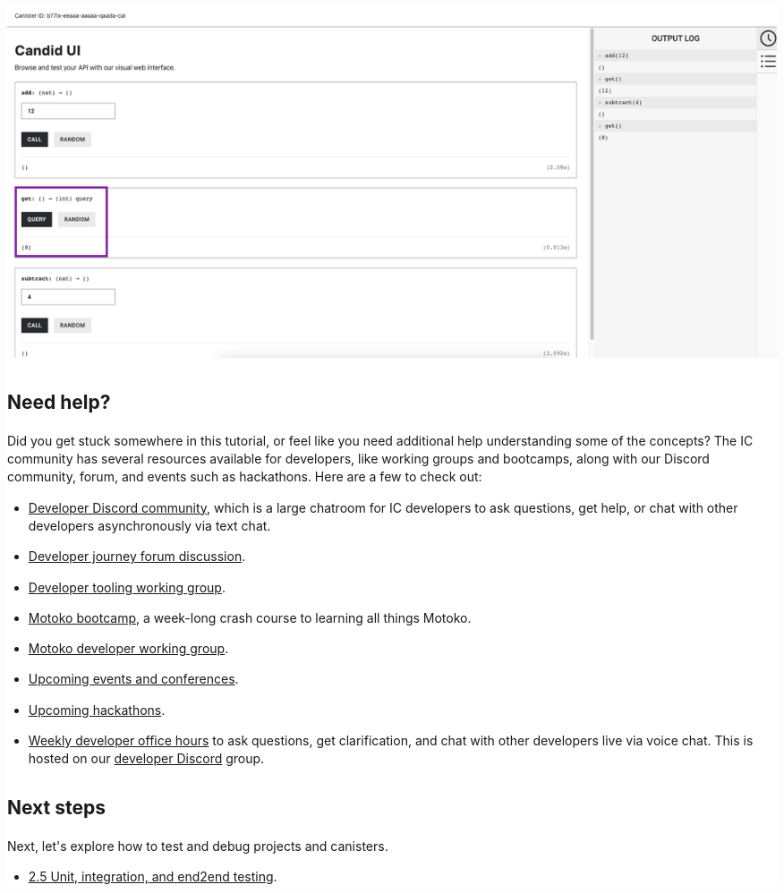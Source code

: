 ![Candid UI 5](../_attachments/candid_ui-5.png)

## Need help?

Did you get stuck somewhere in this tutorial, or feel like you need additional help understanding some of the concepts? The IC community has several resources available for developers, like working groups and bootcamps, along with our Discord community, forum, and events such as hackathons. Here are a few to check out:

- [Developer Discord community](https://discord.com/invite/cA7y6ezyE2), which is a large chatroom for IC developers to ask questions, get help, or chat with other developers asynchronously via text chat. 

- [Developer journey forum discussion](https://forum.dfinity.org/t/developer-journey-feedback-and-discussion/23893).

- [Developer tooling working group](https://www.google.com/calendar/event?eid=MHY0cjBubmlnYXY1cTkzZzVzcmozb3ZjZm5fMjAyMzEwMDVUMTcwMDAwWiBjX2Nnb2VxOTE3cnBlYXA3dnNlM2lzMWhsMzEwQGc&ctz=Europe/Zurich).

- [Motoko bootcamp](https://github.com/motoko-bootcamp/bootcamp-2022), a week-long crash course to learning all things Motoko. 

- [Motoko developer working group](https://www.google.com/calendar/event?eid=ZWVnb2luaHU0ZjduMTNpZHI3MWJkcWVwNWdfMjAyMzEwMTJUMTUwMDAwWiBjX2Nnb2VxOTE3cnBlYXA3dnNlM2lzMWhsMzEwQGc&ctz=Europe/Zurich).

- [Upcoming events and conferences](https://dfinity.org/events-and-news/).

- [Upcoming hackathons](https://dfinity.org/hackathons/).

- [Weekly developer office hours](https://discord.gg/4a7SZzRk?event=1164114241893187655) to ask questions, get clarification, and chat with other developers live via voice chat. This is hosted on our [developer Discord](https://discord.com/invite/cA7y6ezyE2) group.

## Next steps

Next, let's explore how to test and debug projects and canisters. 

- [2.5 Unit, integration, and end2end testing](2.5-unit-testing.md).
